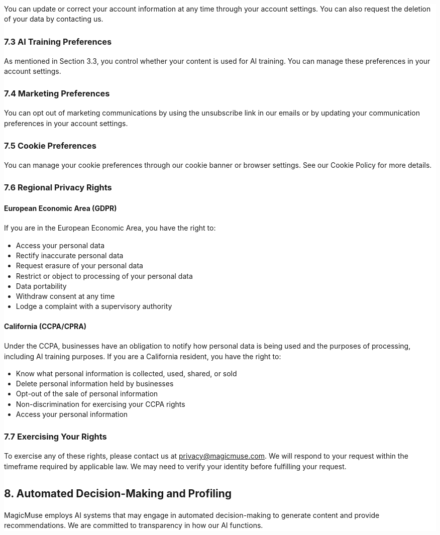 You can update or correct your account information at any time through your account settings. You can also request the deletion of your data by contacting us.

### 7.3 AI Training Preferences

As mentioned in Section 3.3, you control whether your content is used for AI training. You can manage these preferences in your account settings.

### 7.4 Marketing Preferences

You can opt out of marketing communications by using the unsubscribe link in our emails or by updating your communication preferences in your account settings.

### 7.5 Cookie Preferences

You can manage your cookie preferences through our cookie banner or browser settings. See our Cookie Policy for more details.

### 7.6 Regional Privacy Rights

#### European Economic Area (GDPR)

If you are in the European Economic Area, you have the right to:
- Access your personal data
- Rectify inaccurate personal data
- Request erasure of your personal data
- Restrict or object to processing of your personal data
- Data portability
- Withdraw consent at any time
- Lodge a complaint with a supervisory authority

#### California (CCPA/CPRA)

Under the CCPA, businesses have an obligation to notify how personal data is being used and the purposes of processing, including AI training purposes. If you are a California resident, you have the right to:
- Know what personal information is collected, used, shared, or sold
- Delete personal information held by businesses
- Opt-out of the sale of personal information
- Non-discrimination for exercising your CCPA rights
- Access your personal information

### 7.7 Exercising Your Rights

To exercise any of these rights, please contact us at privacy@magicmuse.com. We will respond to your request within the timeframe required by applicable law. We may need to verify your identity before fulfilling your request.

## 8. Automated Decision-Making and Profiling

MagicMuse employs AI systems that may engage in automated decision-making to generate content and provide recommendations. We are committed to transparency in how our AI functions.
